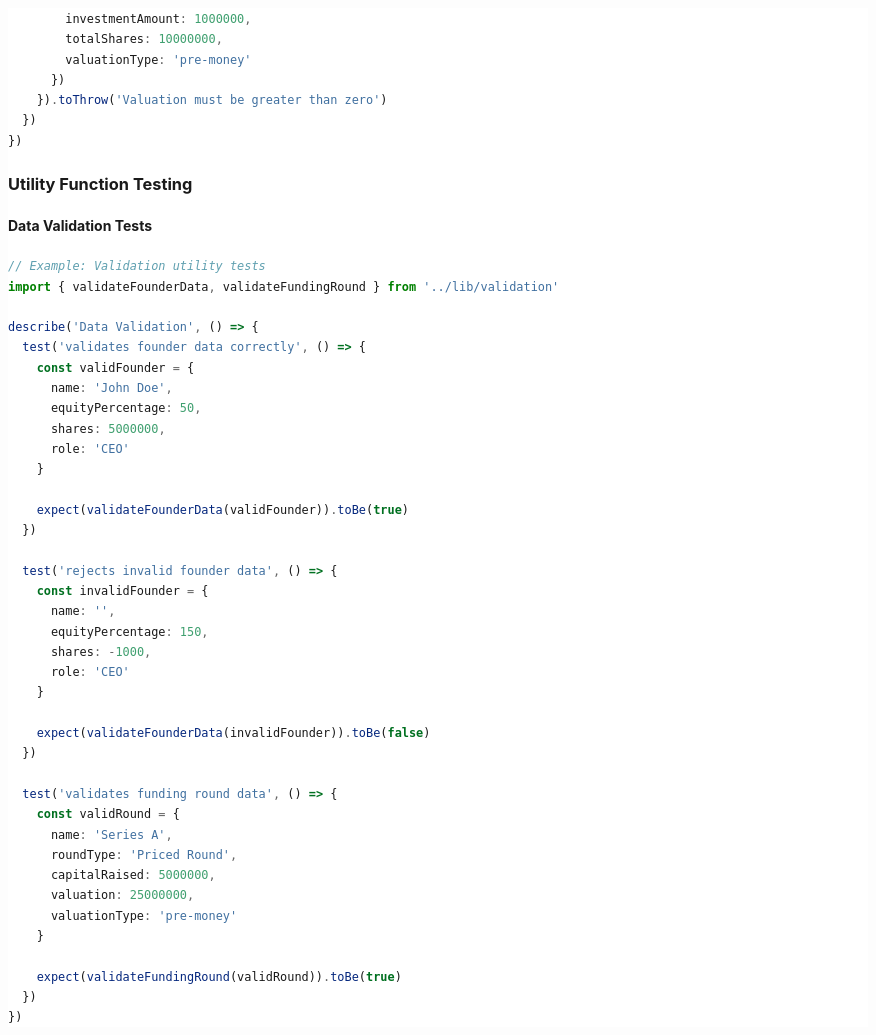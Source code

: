 ```typescript
        investmentAmount: 1000000,
        totalShares: 10000000,
        valuationType: 'pre-money'
      })
    }).toThrow('Valuation must be greater than zero')
  })
})
```

### Utility Function Testing

#### Data Validation Tests
```typescript
// Example: Validation utility tests
import { validateFounderData, validateFundingRound } from '../lib/validation'

describe('Data Validation', () => {
  test('validates founder data correctly', () => {
    const validFounder = {
      name: 'John Doe',
      equityPercentage: 50,
      shares: 5000000,
      role: 'CEO'
    }
    
    expect(validateFounderData(validFounder)).toBe(true)
  })

  test('rejects invalid founder data', () => {
    const invalidFounder = {
      name: '',
      equityPercentage: 150,
      shares: -1000,
      role: 'CEO'
    }
    
    expect(validateFounderData(invalidFounder)).toBe(false)
  })

  test('validates funding round data', () => {
    const validRound = {
      name: 'Series A',
      roundType: 'Priced Round',
      capitalRaised: 5000000,
      valuation: 25000000,
      valuationType: 'pre-money'
    }
    
    expect(validateFundingRound(validRound)).toBe(true)
  })
})
```
